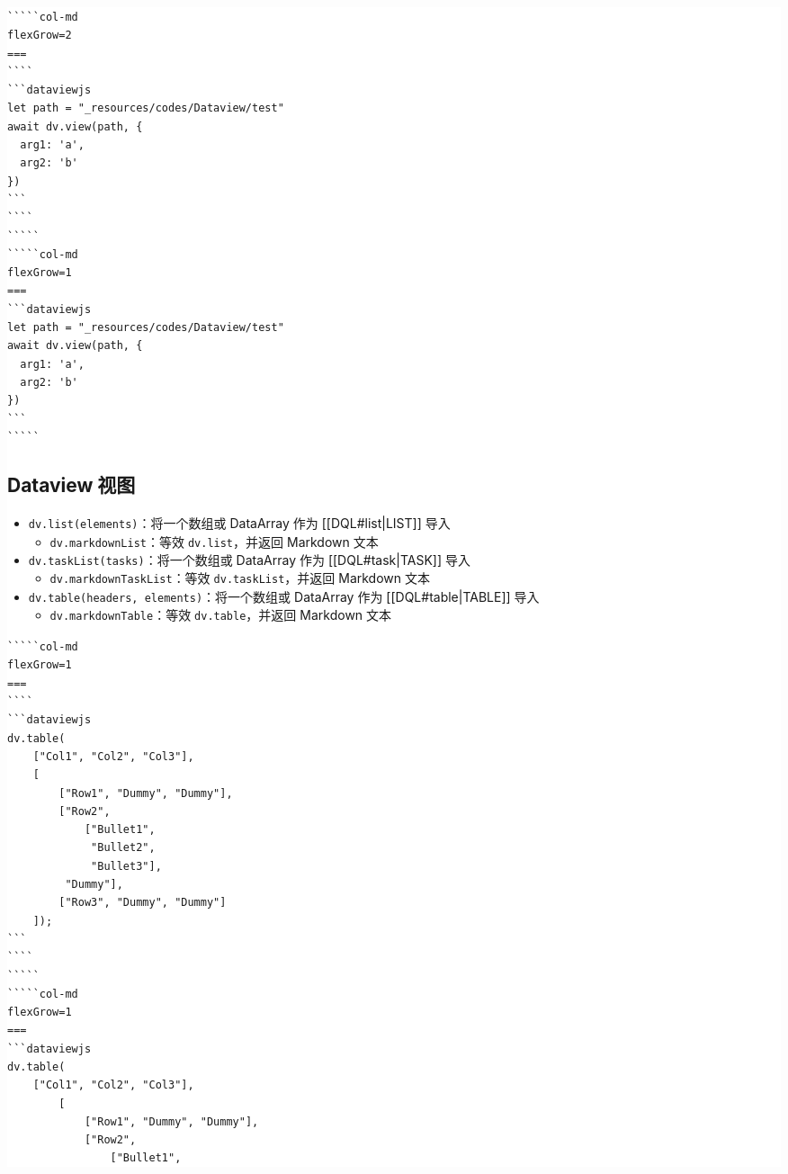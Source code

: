 ``````col
``````

``````col
`````col-md
flexGrow=2
===
````
```dataviewjs
let path = "_resources/codes/Dataview/test"
await dv.view(path, {
  arg1: 'a',
  arg2: 'b'
})
```
````
`````
`````col-md
flexGrow=1
===
```dataviewjs
let path = "_resources/codes/Dataview/test"
await dv.view(path, {
  arg1: 'a',
  arg2: 'b'
})
```
`````
``````
## Dataview 视图

- `dv.list(elements)`：将一个数组或 DataArray 作为 [[DQL#list|LIST]] 导入
	- `dv.markdownList`：等效 `dv.list`，并返回 Markdown 文本
- `dv.taskList(tasks)`：将一个数组或 DataArray 作为 [[DQL#task|TASK]] 导入
	- `dv.markdownTaskList`：等效 `dv.taskList`，并返回 Markdown 文本
- `dv.table(headers, elements)`：将一个数组或 DataArray 作为 [[DQL#table|TABLE]] 导入
	- `dv.markdownTable`：等效 `dv.table`，并返回 Markdown 文本

``````col
`````col-md
flexGrow=1
===
````
```dataviewjs
dv.table(
    ["Col1", "Col2", "Col3"],
    [
        ["Row1", "Dummy", "Dummy"],
        ["Row2", 
            ["Bullet1",
             "Bullet2",
             "Bullet3"],
         "Dummy"],
        ["Row3", "Dummy", "Dummy"]
    ]);
```
````
`````
`````col-md
flexGrow=1
===
```dataviewjs
dv.table(
    ["Col1", "Col2", "Col3"],
        [
            ["Row1", "Dummy", "Dummy"],
            ["Row2", 
                ["Bullet1",
``````